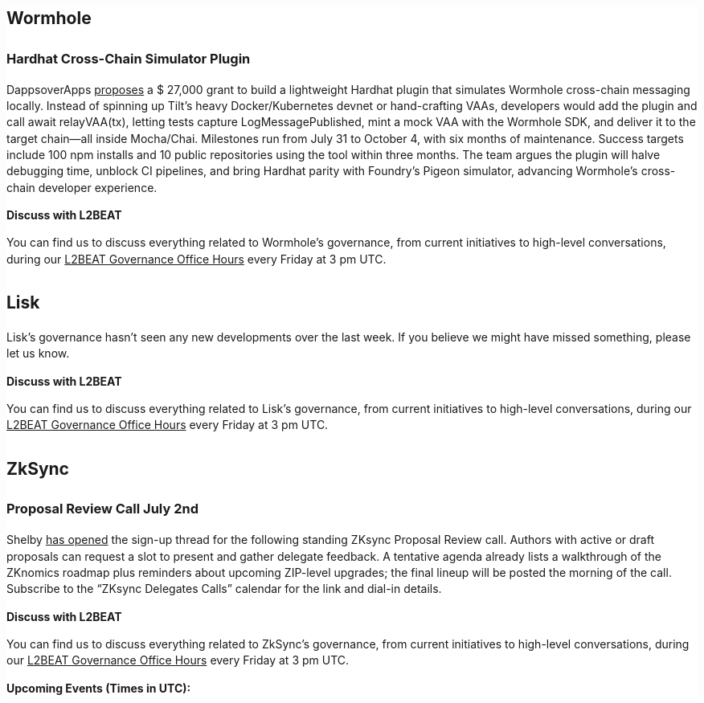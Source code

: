 
## **Wormhole**


### **Hardhat Cross-Chain Simulator Plugin**

DappsoverApps [proposes](https://forum.wormhole.com/t/proposal-hardhat-cross-chain-simulator-plugin/827) a $ 27,000 grant to build a lightweight Hardhat plugin that simulates Wormhole cross-chain messaging locally. Instead of spinning up Tilt’s heavy Docker/Kubernetes devnet or hand-crafting VAAs, developers would add the plugin and call await relayVAA(tx), letting tests capture LogMessagePublished, mint a mock VAA with the Wormhole SDK, and deliver it to the target chain—all inside Mocha/Chai. Milestones run from July 31 to October 4, with six months of maintenance. Success targets include 100 npm installs and 10 public repositories using the tool within three months. The team argues the plugin will halve debugging time, unblock CI pipelines, and bring Hardhat parity with Foundry’s Pigeon simulator, advancing Wormhole’s cross-chain developer experience.

**Discuss with L2BEAT**

You can find us to discuss everything related to Wormhole’s governance, from current initiatives to high-level conversations, during our [L2BEAT Governance Office Hours](https://l2beat.com/governance/publications/meet.google.com/twm-jafw-esn) every Friday at 3 pm UTC.


## **Lisk**

Lisk’s governance hasn’t seen any new developments over the last week. If you believe we might have missed something, please let us know.

**Discuss with L2BEAT**

You can find us to discuss everything related to Lisk’s governance, from current initiatives to high-level conversations, during our [L2BEAT Governance Office Hours](https://l2beat.com/governance/publications/meet.google.com/twm-jafw-esn) every Friday at 3 pm UTC.


## **ZkSync**


### **Proposal Review Call July 2nd**

Shelby [has opened](https://forum.zknation.io/t/proposal-review-call-july-2nd/717) the sign-up thread for the following standing ZKsync Proposal Review call. Authors with active or draft proposals can request a slot to present and gather delegate feedback. A tentative agenda already lists a walkthrough of the ZKnomics roadmap plus reminders about upcoming ZIP-level upgrades; the final lineup will be posted the morning of the call. Subscribe to the “ZKsync Delegates Calls” calendar for the link and dial-in details.

**Discuss with L2BEAT**

You can find us to discuss everything related to ZkSync’s governance, from current initiatives to high-level conversations, during our [L2BEAT Governance Office Hours](https://l2beat.com/governance/publications/meet.google.com/twm-jafw-esn) every Friday at 3 pm UTC.

**Upcoming Events (Times in UTC):**
